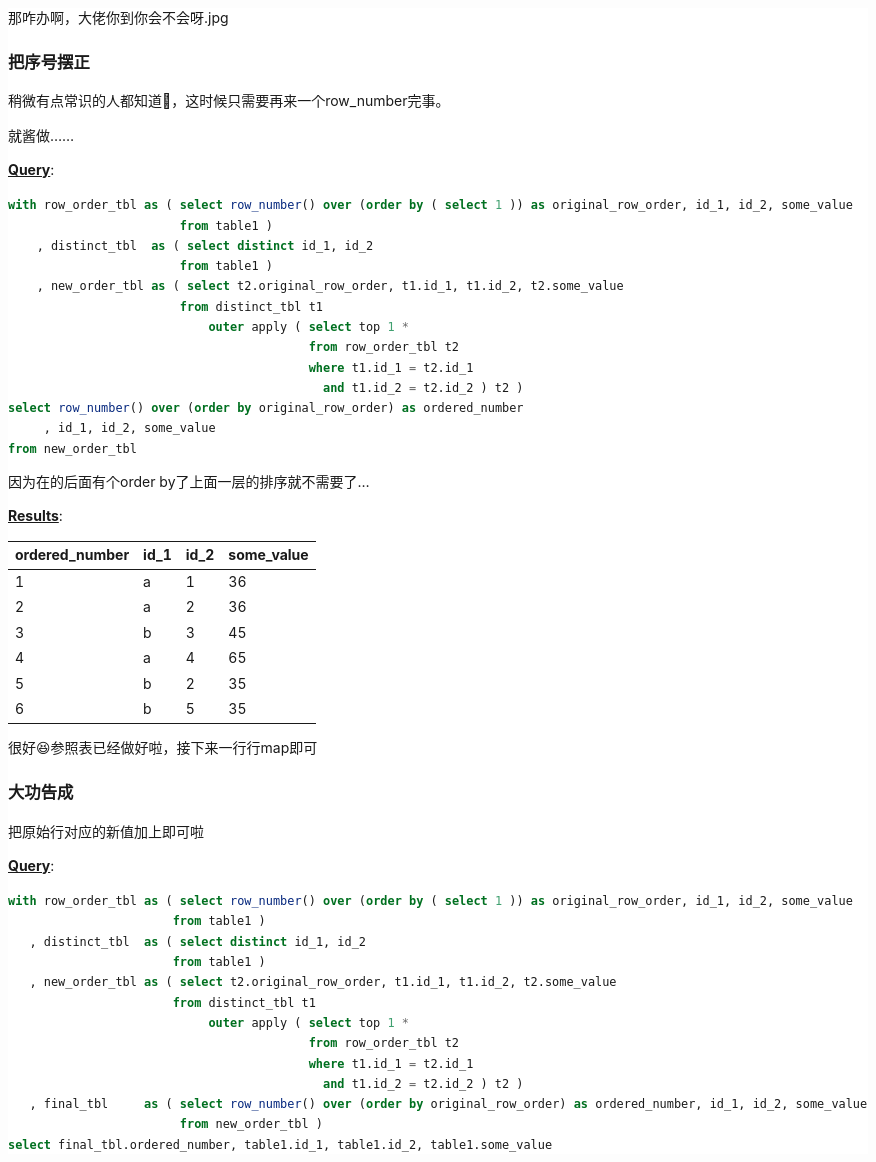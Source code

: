 那咋办啊，大佬你到你会不会呀.jpg

### 把序号摆正

稍微有点常识的人都知道🌚，这时候只需要再来一个row_number完事。

就酱做……

**[Query](http://sqlfiddle.com/#!18/4e3fc/10)**:

```sql
with row_order_tbl as ( select row_number() over (order by ( select 1 )) as original_row_order, id_1, id_2, some_value
                        from table1 )
    , distinct_tbl  as ( select distinct id_1, id_2
                        from table1 )
    , new_order_tbl as ( select t2.original_row_order, t1.id_1, t1.id_2, t2.some_value
                        from distinct_tbl t1
                            outer apply ( select top 1 *
                                          from row_order_tbl t2
                                          where t1.id_1 = t2.id_1
                                            and t1.id_2 = t2.id_2 ) t2 )
select row_number() over (order by original_row_order) as ordered_number
     , id_1, id_2, some_value
from new_order_tbl
```

因为在的后面有个order by了上面一层的排序就不需要了…

**[Results](http://sqlfiddle.com/#!18/4e3fc/10/0)**:

| ordered_number | id_1 | id_2 | some_value |
|----------------|------|------|------------|
|              1 |    a |    1 |         36 |
|              2 |    a |    2 |         36 |
|              3 |    b |    3 |         45 |
|              4 |    a |    4 |         65 |
|              5 |    b |    2 |         35 |
|              6 |    b |    5 |         35 |

很好😆参照表已经做好啦，接下来一行行map即可

### 大功告成

把原始行对应的新值加上即可啦

**[Query](http://sqlfiddle.com/#!18/4e3fc/11)**:

```sql
with row_order_tbl as ( select row_number() over (order by ( select 1 )) as original_row_order, id_1, id_2, some_value
                       from table1 )
   , distinct_tbl  as ( select distinct id_1, id_2
                       from table1 )
   , new_order_tbl as ( select t2.original_row_order, t1.id_1, t1.id_2, t2.some_value
                       from distinct_tbl t1
                            outer apply ( select top 1 *
                                          from row_order_tbl t2
                                          where t1.id_1 = t2.id_1
                                            and t1.id_2 = t2.id_2 ) t2 )
   , final_tbl     as ( select row_number() over (order by original_row_order) as ordered_number, id_1, id_2, some_value
                        from new_order_tbl )
select final_tbl.ordered_number, table1.id_1, table1.id_2, table1.some_value
```